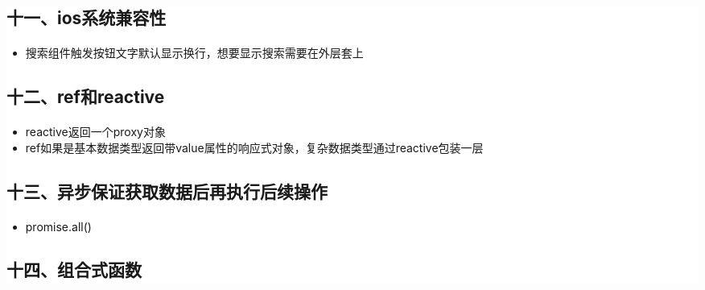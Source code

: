 ## 十一、ios系统兼容性
- 搜索组件触发按钮文字默认显示换行，想要显示搜索需要在外层套上<form action="/"></form>
## 十二、ref和reactive
- reactive返回一个proxy对象
- ref如果是基本数据类型返回带value属性的响应式对象，复杂数据类型通过reactive包装一层
## 十三、异步保证获取数据后再执行后续操作
- promise.all()
## 十四、组合式函数

